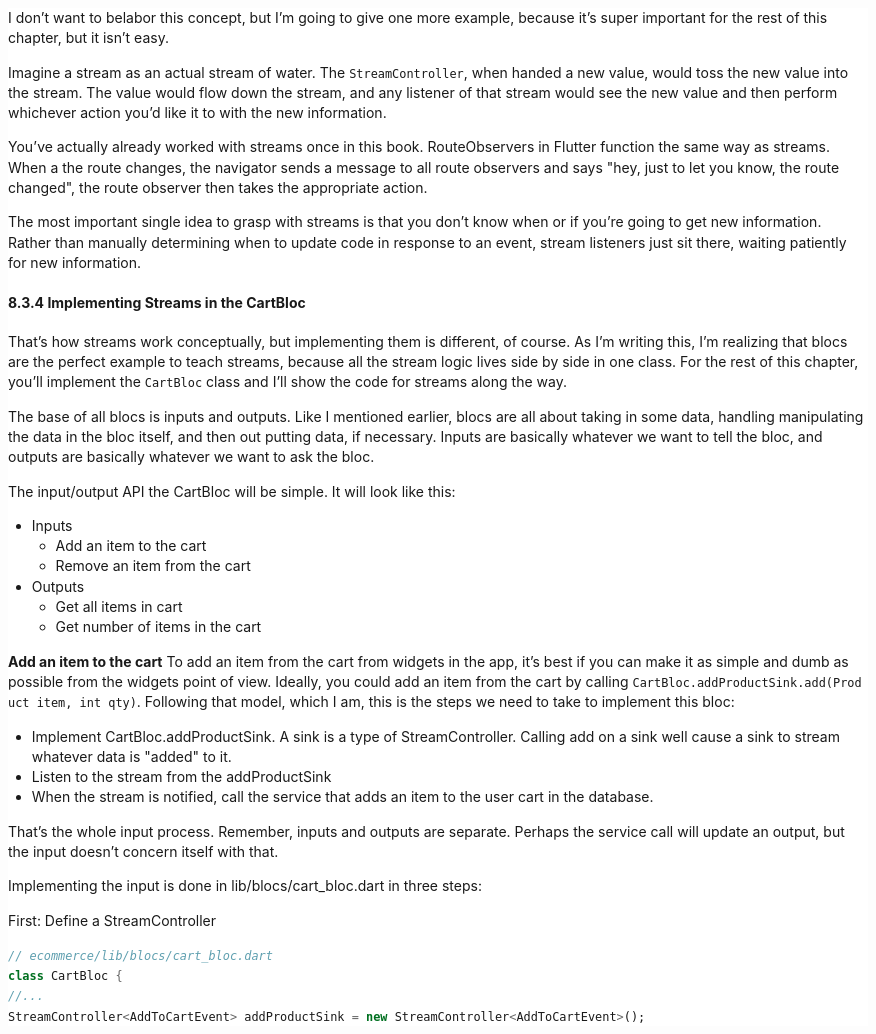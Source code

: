 I don’t want to belabor this concept, but I’m going to give one more example, because it’s super important for the rest of this chapter, but it isn’t easy.

Imagine a stream as an actual stream of water. The `StreamController`, when handed a new value, would toss the new value into the stream. The value would flow down the stream, and any listener of that stream would see the new value and then perform whichever action you’d like it to with the new information.

You’ve actually already worked with streams once in this book. RouteObservers in Flutter function the same way as streams. When a the route changes, the navigator sends a message to all route observers and says "hey, just to let you know, the route changed", the route observer then takes the appropriate action.

The most important single idea to grasp with streams is that you don’t know when or if you’re going to get new information. Rather than manually determining when to update code in response to an event, stream listeners just sit there, waiting patiently for new information.

#### 8.3.4  Implementing Streams in the CartBloc
That’s how streams work conceptually, but implementing them is different, of course. As I’m writing this, I’m realizing that blocs are the perfect example to teach streams, because all the stream logic lives side by side in one class. For the rest of this chapter, you’ll implement the `CartBloc` class and I’ll show the code for streams along the way.

The base of all blocs is inputs and outputs. Like I mentioned earlier, blocs are all about taking in some data, handling manipulating the data in the bloc itself, and then out putting data, if necessary. Inputs are basically whatever we want to tell the bloc, and outputs are basically whatever we want to ask the bloc.

The input/output API the CartBloc will be simple. It will look like this:

* Inputs
    * Add an item to the cart
    * Remove an item from the cart
* Outputs
    * Get all items in cart
    * Get number of items in the cart

**Add an item to the cart**
To add an item from the cart from widgets in the app, it’s best if you can make it as simple and dumb as possible from the widgets point of view. Ideally, you could add an item from the cart by calling `CartBloc.addProductSink.add(Product item, int qty)`. Following that model, which I am, this is the steps we need to take to implement this bloc:

* Implement CartBloc.addProductSink. A sink is a type of StreamController. Calling add on a sink well cause a sink to stream whatever data is "added" to it.
* Listen to the stream from the addProductSink
* When the stream is notified, call the service that adds an item to the user cart in the database.

That’s the whole input process. Remember, inputs and outputs are separate. Perhaps the service call will update an output, but the input doesn’t concern itself with that.

Implementing the input is done in lib/blocs/cart_bloc.dart in three steps:

First: Define a StreamController

```dart
// ecommerce/lib/blocs/cart_bloc.dart
class CartBloc {
//...
StreamController<AddToCartEvent> addProductSink = new StreamController<AddToCartEvent>();
```
